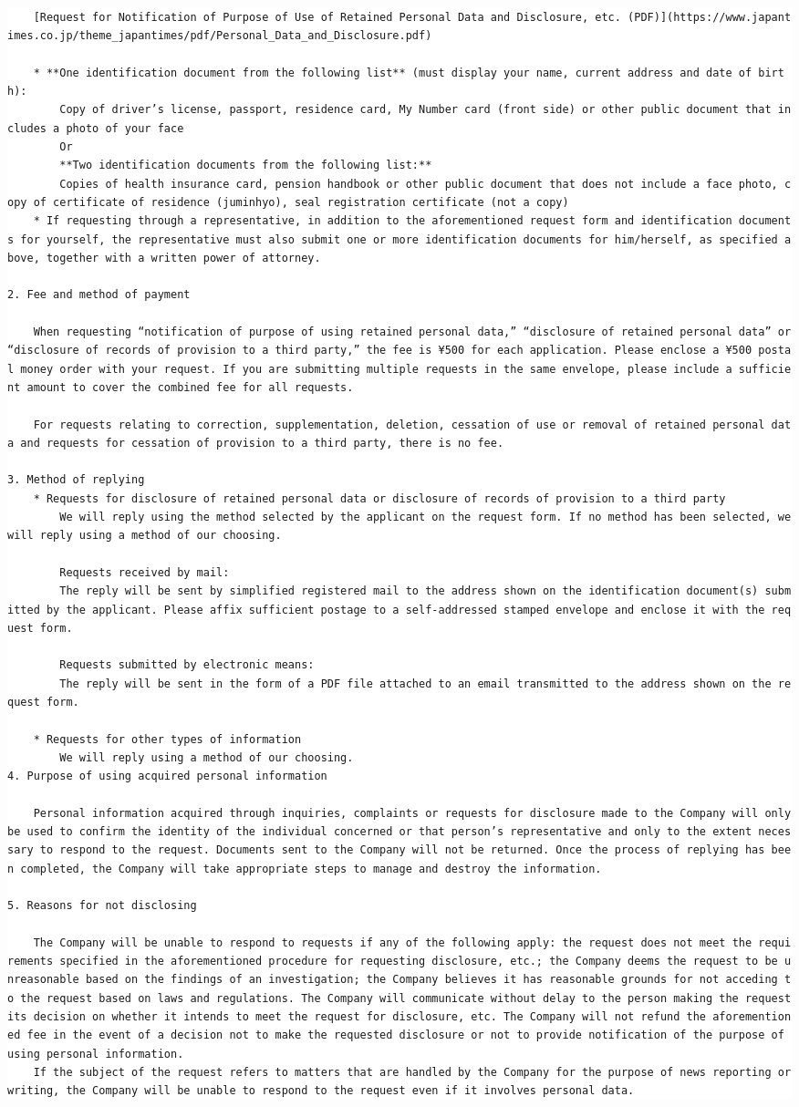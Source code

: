         [Request for Notification of Purpose of Use of Retained Personal Data and Disclosure, etc. (PDF)](https://www.japantimes.co.jp/theme_japantimes/pdf/Personal_Data_and_Disclosure.pdf)
        
        * **One identification document from the following list** (must display your name, current address and date of birth):  
            Copy of driver’s license, passport, residence card, My Number card (front side) or other public document that includes a photo of your face  
            Or  
            **Two identification documents from the following list:**  
            Copies of health insurance card, pension handbook or other public document that does not include a face photo, copy of certificate of residence (juminhyo), seal registration certificate (not a copy)
        * If requesting through a representative, in addition to the aforementioned request form and identification documents for yourself, the representative must also submit one or more identification documents for him/herself, as specified above, together with a written power of attorney.
        
    2. Fee and method of payment
        
        When requesting “notification of purpose of using retained personal data,” “disclosure of retained personal data” or “disclosure of records of provision to a third party,” the fee is ¥500 for each application. Please enclose a ¥500 postal money order with your request. If you are submitting multiple requests in the same envelope, please include a sufficient amount to cover the combined fee for all requests.
        
        For requests relating to correction, supplementation, deletion, cessation of use or removal of retained personal data and requests for cessation of provision to a third party, there is no fee.
        
    3. Method of replying
        * Requests for disclosure of retained personal data or disclosure of records of provision to a third party  
            We will reply using the method selected by the applicant on the request form. If no method has been selected, we will reply using a method of our choosing.
            
            Requests received by mail:  
            The reply will be sent by simplified registered mail to the address shown on the identification document(s) submitted by the applicant. Please affix sufficient postage to a self-addressed stamped envelope and enclose it with the request form.
            
            Requests submitted by electronic means:  
            The reply will be sent in the form of a PDF file attached to an email transmitted to the address shown on the request form.
            
        * Requests for other types of information  
            We will reply using a method of our choosing.
    4. Purpose of using acquired personal information
        
        Personal information acquired through inquiries, complaints or requests for disclosure made to the Company will only be used to confirm the identity of the individual concerned or that person’s representative and only to the extent necessary to respond to the request. Documents sent to the Company will not be returned. Once the process of replying has been completed, the Company will take appropriate steps to manage and destroy the information.
        
    5. Reasons for not disclosing
        
        The Company will be unable to respond to requests if any of the following apply: the request does not meet the requirements specified in the aforementioned procedure for requesting disclosure, etc.; the Company deems the request to be unreasonable based on the findings of an investigation; the Company believes it has reasonable grounds for not acceding to the request based on laws and regulations. The Company will communicate without delay to the person making the request its decision on whether it intends to meet the request for disclosure, etc. The Company will not refund the aforementioned fee in the event of a decision not to make the requested disclosure or not to provide notification of the purpose of using personal information.  
        If the subject of the request refers to matters that are handled by the Company for the purpose of news reporting or writing, the Company will be unable to respond to the request even if it involves personal data.
        